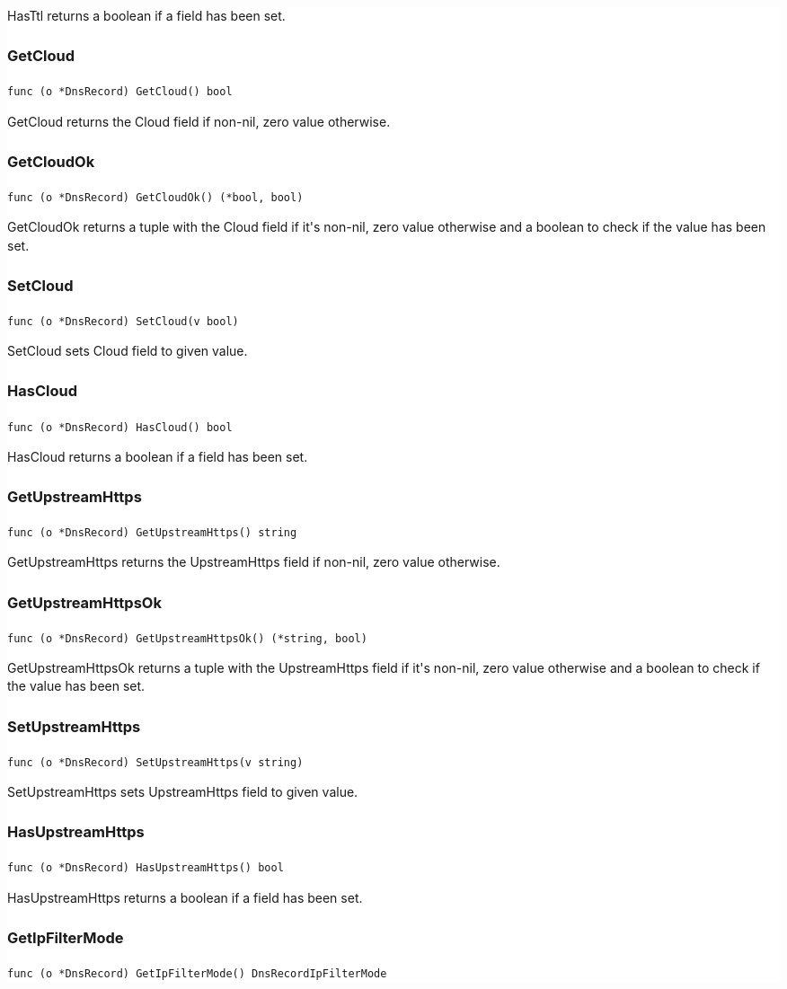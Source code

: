 HasTtl returns a boolean if a field has been set.

### GetCloud

`func (o *DnsRecord) GetCloud() bool`

GetCloud returns the Cloud field if non-nil, zero value otherwise.

### GetCloudOk

`func (o *DnsRecord) GetCloudOk() (*bool, bool)`

GetCloudOk returns a tuple with the Cloud field if it's non-nil, zero value otherwise
and a boolean to check if the value has been set.

### SetCloud

`func (o *DnsRecord) SetCloud(v bool)`

SetCloud sets Cloud field to given value.

### HasCloud

`func (o *DnsRecord) HasCloud() bool`

HasCloud returns a boolean if a field has been set.

### GetUpstreamHttps

`func (o *DnsRecord) GetUpstreamHttps() string`

GetUpstreamHttps returns the UpstreamHttps field if non-nil, zero value otherwise.

### GetUpstreamHttpsOk

`func (o *DnsRecord) GetUpstreamHttpsOk() (*string, bool)`

GetUpstreamHttpsOk returns a tuple with the UpstreamHttps field if it's non-nil, zero value otherwise
and a boolean to check if the value has been set.

### SetUpstreamHttps

`func (o *DnsRecord) SetUpstreamHttps(v string)`

SetUpstreamHttps sets UpstreamHttps field to given value.

### HasUpstreamHttps

`func (o *DnsRecord) HasUpstreamHttps() bool`

HasUpstreamHttps returns a boolean if a field has been set.

### GetIpFilterMode

`func (o *DnsRecord) GetIpFilterMode() DnsRecordIpFilterMode`

